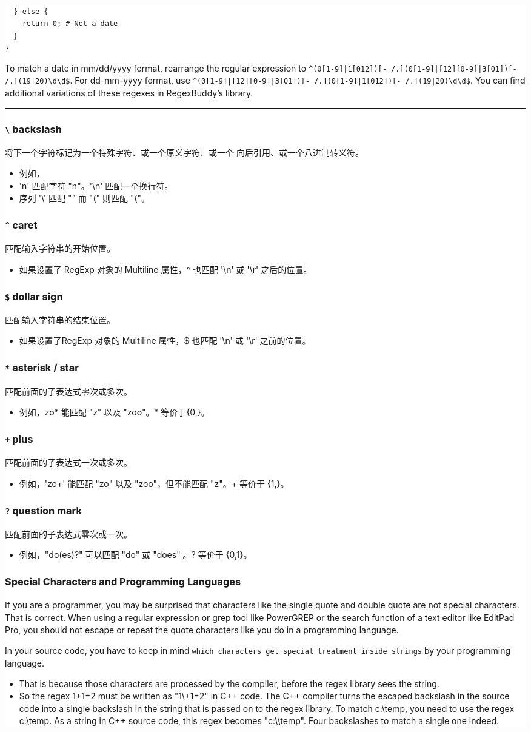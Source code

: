 ```
  } else {
    return 0; # Not a date
  }
}
```

To match a date in mm/dd/yyyy format, rearrange the regular expression to `^(0[1-9]|1[012])[- /.](0[1-9]|[12][0-9]|3[01])[- /.](19|20)\d\d$`. For dd-mm-yyyy format, use `^(0[1-9]|[12][0-9]|3[01])[- /.](0[1-9]|1[012])[- /.](19|20)\d\d$`. You can find additional variations of these regexes in RegexBuddy’s library.

---

### `\` backslash
将下一个字符标记为一个特殊字符、或一个原义字符、或一个 向后引用、或一个八进制转义符。
- 例如，
- 'n' 匹配字符 "n"。'\n' 匹配一个换行符。
- 序列 '\\' 匹配 "\" 而 "\(" 则匹配 "("。

### `^` caret
匹配输入字符串的开始位置。
- 如果设置了 RegExp 对象的 Multiline 属性，^ 也匹配 '\n' 或 '\r' 之后的位置。

### `$` dollar sign
匹配输入字符串的结束位置。
- 如果设置了RegExp 对象的 Multiline 属性，$ 也匹配 '\n' 或 '\r' 之前的位置。

### `*` asterisk / star
匹配前面的子表达式零次或多次。
- 例如，zo* 能匹配 "z" 以及 "zoo"。* 等价于{0,}。

### `+` plus
匹配前面的子表达式一次或多次。
- 例如，'zo+' 能匹配 "zo" 以及 "zoo"，但不能匹配 "z"。+ 等价于 {1,}。

### `?` question mark
匹配前面的子表达式零次或一次。
- 例如，"do(es)?" 可以匹配 "do" 或 "does" 。? 等价于 {0,1}。

### Special Characters and Programming Languages
If you are a programmer, you may be surprised that characters like the single quote and double quote are not special characters. That is correct. When using a regular expression or grep tool like PowerGREP or the search function of a text editor like EditPad Pro, you should not escape or repeat the quote characters like you do in a programming language.

In your source code, you have to keep in mind `which characters get special treatment inside strings` by your programming language.
- That is because those characters are processed by the compiler, before the regex library sees the string.
- So the regex 1\+1=2 must be written as "1\\+1=2" in C++ code. The C++ compiler turns the escaped backslash in the source code into a single backslash in the string that is passed on to the regex library. To match c:\temp, you need to use the regex c:\\temp. As a string in C++ source code, this regex becomes "c:\\\\temp". Four backslashes to match a single one indeed.
